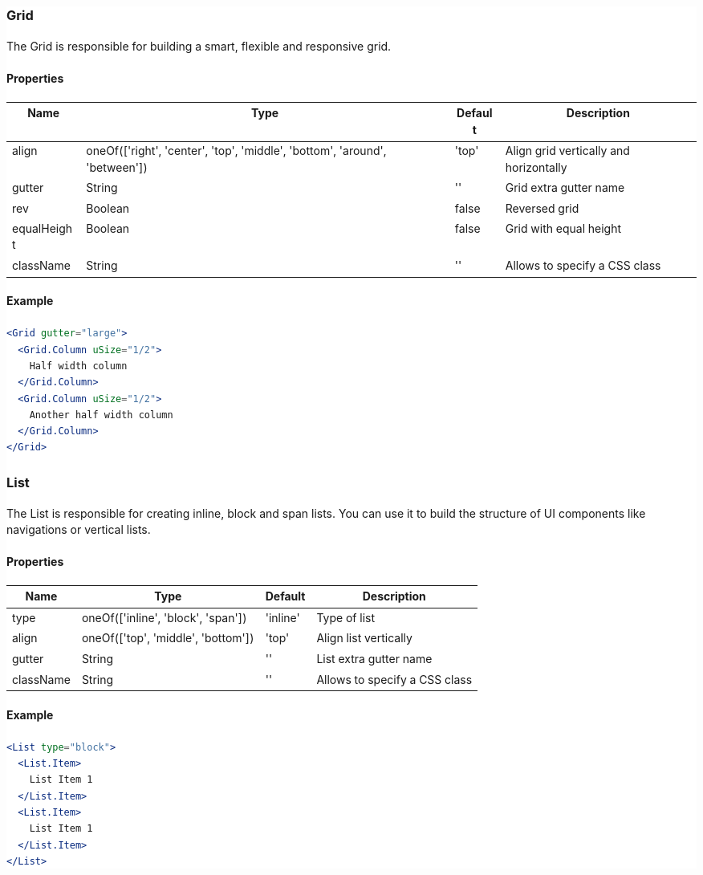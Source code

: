 
### Grid

The Grid is responsible for building a smart, flexible and responsive grid.

#### Properties

| Name        | Type      | Default | Description             |
| ---         | ---       | ---     | ---                |
| align       | oneOf(['right', 'center', 'top', 'middle', 'bottom', 'around', 'between']) | 'top' | Align grid vertically and horizontally  |
| gutter      | String    | ''      | Grid extra gutter name  |
| rev         | Boolean   | false   | Reversed grid           |
| equalHeight | Boolean   | false   | Grid with equal height  |
| className | String  | ''      | Allows to specify a CSS class |

#### Example

```jsx
<Grid gutter="large">
  <Grid.Column uSize="1/2">
    Half width column
  </Grid.Column>
  <Grid.Column uSize="1/2">
    Another half width column
  </Grid.Column>
</Grid>
```

### List

The List is responsible for creating inline, block and span lists. You can use it to build the structure of UI components like navigations or vertical lists.

#### Properties

| Name   | Type                               | Default  | Description            |
| ---    | ---                                | ---      | ---                    |
| type   | oneOf(['inline', 'block', 'span']) | 'inline' | Type of list           |
| align  | oneOf(['top', 'middle', 'bottom']) | 'top'    | Align list vertically  |
| gutter | String                             | ''       | List extra gutter name |
| className | String  | ''      | Allows to specify a CSS class |

#### Example

```jsx
<List type="block">
  <List.Item>
    List Item 1
  </List.Item>
  <List.Item>
    List Item 1
  </List.Item>
</List>
```
